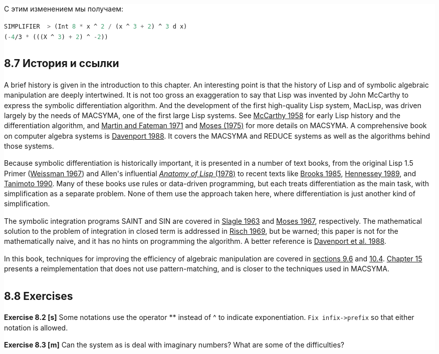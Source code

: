 С этим изменением мы получаем:

```lisp
SIMPLIFIER  > (Int 8 * x ^ 2 / (x ^ 3 + 2) ^ 3 d x)
(-4/3 * (((X ^ 3) + 2) ^ -2))
```

## 8.7 История и ссылки

A brief history is given in the introduction to this chapter.
An interesting point is that the history of Lisp and of symbolic algebraic manipulation are deeply intertwined.
It is not too gross an exaggeration to say that Lisp was invented by John McCarthy to express the symbolic differentiation algorithm.
And the development of the first high-quality Lisp system, MacLisp, was driven largely by the needs of MACSYMA, one of the first large Lisp systems.
See [McCarthy 1958](B9780080571157500285.xhtml#bb0790) for early Lisp history and the differentiation algorithm, and [Martin and Fateman 1971](B9780080571157500285.xhtml#bb0775) and [Moses (1975)](B9780080571157500285.xhtml#bb0875) for more details on MACSYMA.
A comprehensive book on computer algebra systems is [Davenport 1988](B9780080571157500285.xhtml#bb0270).
It covers the MACSYMA and REDUCE systems as well as the algorithms behind those systems.

Because symbolic differentiation is historically important, it is presented in a number of text books, from the original Lisp 1.5 Primer ([Weissman 1967](B9780080571157500285.xhtml#bb1370)) and Allen's influential [*Anatomy of Lisp* (1978)](B9780080571157500285.xhtml#bb0040) to recent texts like [Brooks 1985](B9780080571157500285.xhtml#bb0135), [Hennessey 1989](B9780080571157500285.xhtml#bb0530), and [Tanimoto 1990](B9780080571157500285.xhtml#bb1220).
Many of these books use rules or data-driven programming, but each treats differentiation as the main task, with simplification as a separate problem.
None of them use the approach taken here, where differentiation is just another kind of simplification.

The symbolic integration programs SAINT and SIN are covered in [Slagle 1963](B9780080571157500285.xhtml#bb1115) and [Moses 1967](B9780080571157500285.xhtml#bb0870), respectively.
The mathematical solution to the problem of integration in closed term is addressed in [Risch 1969](B9780080571157500285.xhtml#bb0985), but be warned; this paper is not for the mathematically naive, and it has no hints on programming the algorithm.
A better reference is [Davenport et al.
1988](B9780080571157500285.xhtml#bb0270).

In this book, techniques for improving the efficiency of algebraic manipulation are covered in [sections 9.6](B9780080571157500091.xhtml#s0035) and [10.4](B9780080571157500108.xhtml#s0025).
[Chapter 15](B9780080571157500157.xhtml) presents a reimplementation that does not use pattern-matching, and is closer to the techniques used in MACSYMA.

## 8.8 Exercises

**Exercise  8.2 [s]** Some notations use the operator ** instead of ^ to indicate exponentiation.
`Fix infix->prefix` so that either notation is allowed.

**Exercise  8.3 [m]** Can the system as is deal with imaginary numbers?
What are some of the difficulties?

